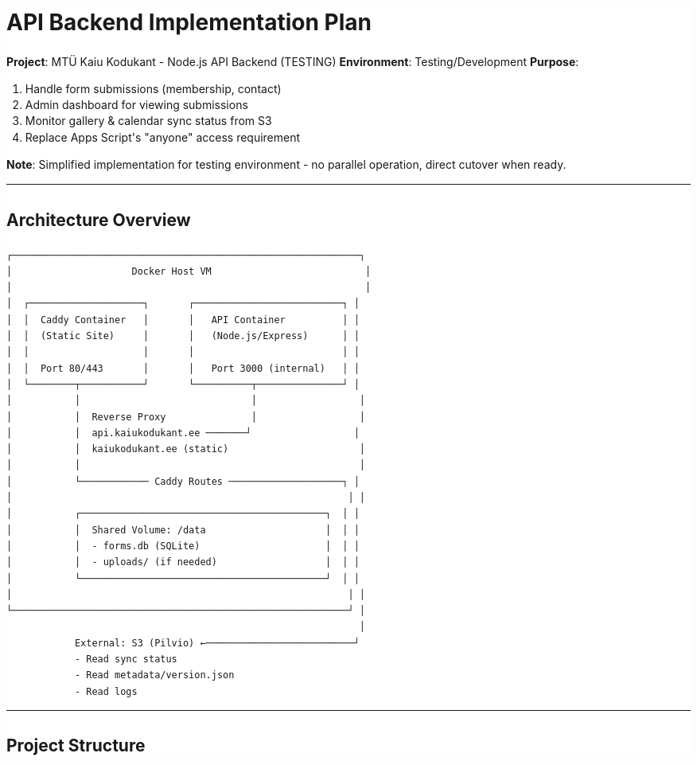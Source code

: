 # API Backend Implementation Plan

**Project**: MTÜ Kaiu Kodukant - Node.js API Backend (TESTING)
**Environment**: Testing/Development
**Purpose**:
1. Handle form submissions (membership, contact)
2. Admin dashboard for viewing submissions
3. Monitor gallery & calendar sync status from S3
4. Replace Apps Script's "anyone" access requirement

**Note**: Simplified implementation for testing environment - no parallel operation, direct cutover when ready.

---

## Architecture Overview

```
┌─────────────────────────────────────────────────────────────┐
│                     Docker Host VM                           │
│                                                              │
│  ┌────────────────────┐       ┌──────────────────────────┐ │
│  │  Caddy Container   │       │   API Container          │ │
│  │  (Static Site)     │       │   (Node.js/Express)      │ │
│  │                    │       │                          │ │
│  │  Port 80/443       │       │   Port 3000 (internal)   │ │
│  └────────┬───────────┘       └──────────┬───────────────┘ │
│           │                              │                  │
│           │  Reverse Proxy               │                  │
│           │  api.kaiukodukant.ee ───────┘                  │
│           │  kaiukodukant.ee (static)                       │
│           │                                                 │
│           └──────────── Caddy Routes ────────────────────┐ │
│                                                           │ │
│           ┌───────────────────────────────────────────┐  │ │
│           │  Shared Volume: /data                     │  │ │
│           │  - forms.db (SQLite)                      │  │ │
│           │  - uploads/ (if needed)                   │  │ │
│           └───────────────────────────────────────────┘  │ │
│                                                           │ │
└───────────────────────────────────────────────────────────┘ │
                                                              │
            External: S3 (Pilvio) ←──────────────────────────┘
            - Read sync status
            - Read metadata/version.json
            - Read logs
```

---

## Project Structure
